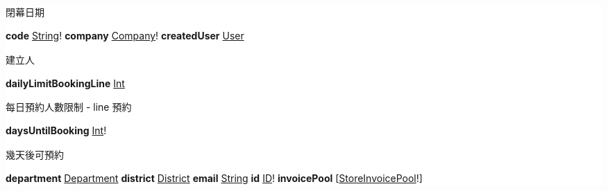 
閉幕日期

</td>
</tr>
<tr>
<td colspan="2" valign="top"><strong id="store.code">code</strong></td>
<td valign="top"><a href="#string">String</a>!</td>
<td></td>
</tr>
<tr>
<td colspan="2" valign="top"><strong id="store.company">company</strong></td>
<td valign="top"><a href="#company">Company</a>!</td>
<td></td>
</tr>
<tr>
<td colspan="2" valign="top"><strong id="store.createduser">createdUser</strong></td>
<td valign="top"><a href="#user">User</a></td>
<td>

建立人

</td>
</tr>
<tr>
<td colspan="2" valign="top"><strong id="store.dailylimitbookingline">dailyLimitBookingLine</strong></td>
<td valign="top"><a href="#int">Int</a></td>
<td>

每日預約人數限制 - line 預約

</td>
</tr>
<tr>
<td colspan="2" valign="top"><strong id="store.daysuntilbooking">daysUntilBooking</strong></td>
<td valign="top"><a href="#int">Int</a>!</td>
<td>

幾天後可預約

</td>
</tr>
<tr>
<td colspan="2" valign="top"><strong id="store.department">department</strong></td>
<td valign="top"><a href="#department">Department</a></td>
<td></td>
</tr>
<tr>
<td colspan="2" valign="top"><strong id="store.district">district</strong></td>
<td valign="top"><a href="#district">District</a></td>
<td></td>
</tr>
<tr>
<td colspan="2" valign="top"><strong id="store.email">email</strong></td>
<td valign="top"><a href="#string">String</a></td>
<td></td>
</tr>
<tr>
<td colspan="2" valign="top"><strong id="store.id">id</strong></td>
<td valign="top"><a href="#id">ID</a>!</td>
<td></td>
</tr>
<tr>
<td colspan="2" valign="top"><strong id="store.invoicepool">invoicePool</strong></td>
<td valign="top">[<a href="#storeinvoicepool">StoreInvoicePool</a>!]</td>
<td>

